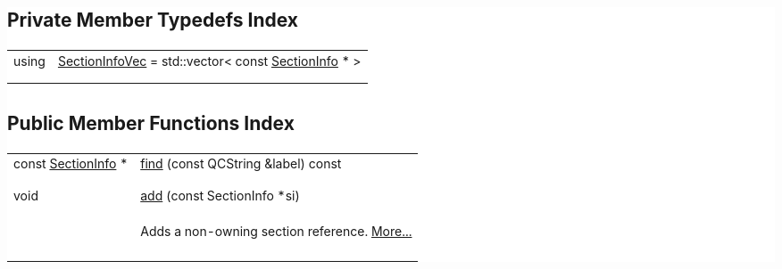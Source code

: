 </table>

## Private Member Typedefs Index

<table class="doxyMembersIndex">

<tr class="doxyMemberIndexItem">
<td class="doxyMemberIndexItemType" align="left" valign="top">using</td>
<td class="doxyMemberIndexItemName" align="left" valign="top"><a href="#a9204a780b875d8cf0964e52ba795aa14">SectionInfoVec</a> = std::vector&lt; const <a href="/web-doxygen/docs/api/classes/sectioninfo">SectionInfo</a> * &gt;</td>
</tr>
<tr class="doxyMemberIndexDescription">
<td class="doxyMemberIndexDescriptionLeft"></td>
<td class="doxyMemberIndexDescriptionRight">
</td>
</tr>
<tr class="doxyMemberIndexSeparator">
<td class="doxyMemberIndexSeparator" colspan="2"></td>
</tr>

</table>

## Public Member Functions Index

<table class="doxyMembersIndex">

<tr class="doxyMemberIndexItem">
<td class="doxyMemberIndexItemType" align="left" valign="top">const <a href="/web-doxygen/docs/api/classes/sectioninfo">SectionInfo</a> *</td>
<td class="doxyMemberIndexItemName" align="left" valign="top"><a href="#a5cce204b4a51a49e478243581d36b1e2">find</a> (const QCString &amp;label) const</td>
</tr>
<tr class="doxyMemberIndexDescription">
<td class="doxyMemberIndexDescriptionLeft"></td>
<td class="doxyMemberIndexDescriptionRight">
</td>
</tr>
<tr class="doxyMemberIndexSeparator">
<td class="doxyMemberIndexSeparator" colspan="2"></td>
</tr>

<tr class="doxyMemberIndexItem">
<td class="doxyMemberIndexItemType" align="left" valign="top">void</td>
<td class="doxyMemberIndexItemName" align="left" valign="top"><a href="#a916946003ecac73c064487bace9e4bde">add</a> (const SectionInfo *si)</td>
</tr>
<tr class="doxyMemberIndexDescription">
<td class="doxyMemberIndexDescriptionLeft"></td>
<td class="doxyMemberIndexDescriptionRight">
<p>Adds a non-owning section reference. <a href="#a916946003ecac73c064487bace9e4bde">More...</a></p>
</td>
</tr>
<tr class="doxyMemberIndexSeparator">
<td class="doxyMemberIndexSeparator" colspan="2"></td>
</tr>
